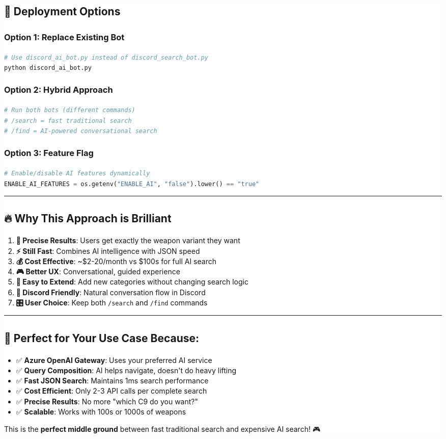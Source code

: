 
## 🚀 **Deployment Options**

### Option 1: Replace Existing Bot
```bash
# Use discord_ai_bot.py instead of discord_search_bot.py
python discord_ai_bot.py
```

### Option 2: Hybrid Approach  
```bash
# Run both bots (different commands)
# /search = fast traditional search
# /find = AI-powered conversational search
```

### Option 3: Feature Flag
```python
# Enable/disable AI features dynamically
ENABLE_AI_FEATURES = os.getenv("ENABLE_AI", "false").lower() == "true"
```

---

## 🔥 **Why This Approach is Brilliant**

1. **🎯 Precise Results**: Users get exactly the weapon variant they want
2. **⚡ Still Fast**: Combines AI intelligence with JSON speed  
3. **💰 Cost Effective**: ~$2-20/month vs $100s for full AI search
4. **🎮 Better UX**: Conversational, guided experience
5. **🔧 Easy to Extend**: Add new categories without changing search logic
6. **📱 Discord Friendly**: Natural conversation flow in Discord
7. **🎛️ User Choice**: Keep both `/search` and `/find` commands

---

## 🎯 **Perfect for Your Use Case Because:**

- ✅ **Azure OpenAI Gateway**: Uses your preferred AI service
- ✅ **Query Composition**: AI helps navigate, doesn't do heavy lifting  
- ✅ **Fast JSON Search**: Maintains 1ms search performance
- ✅ **Cost Efficient**: Only 2-3 API calls per complete search
- ✅ **Precise Results**: No more "which C9 do you want?"
- ✅ **Scalable**: Works with 100s or 1000s of weapons

This is the **perfect middle ground** between fast traditional search and expensive AI search! 🎮 